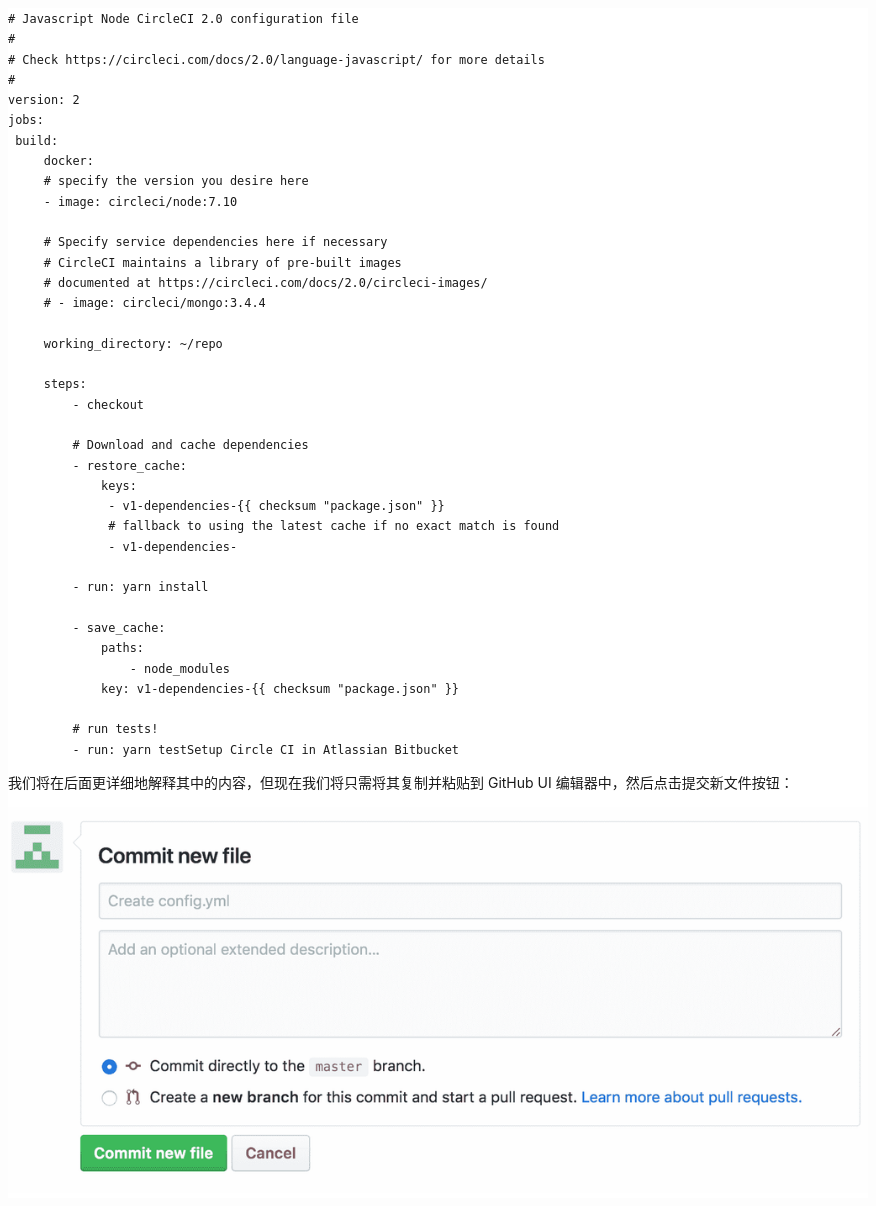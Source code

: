 ```
# Javascript Node CircleCI 2.0 configuration file
#
# Check https://circleci.com/docs/2.0/language-javascript/ for more details
#
version: 2
jobs:
 build:
     docker:
     # specify the version you desire here
     - image: circleci/node:7.10

     # Specify service dependencies here if necessary
     # CircleCI maintains a library of pre-built images
     # documented at https://circleci.com/docs/2.0/circleci-images/
     # - image: circleci/mongo:3.4.4

     working_directory: ~/repo

     steps:
         - checkout

         # Download and cache dependencies
         - restore_cache:
             keys:
              - v1-dependencies-{{ checksum "package.json" }}
              # fallback to using the latest cache if no exact match is found
              - v1-dependencies-

         - run: yarn install

         - save_cache:
             paths:
                 - node_modules
             key: v1-dependencies-{{ checksum "package.json" }}

         # run tests!
         - run: yarn testSetup Circle CI in Atlassian Bitbucket
```

我们将在后面更详细地解释其中的内容，但现在我们将只需将其复制并粘贴到 GitHub UI 编辑器中，然后点击提交新文件按钮：

![](img/efbe44f4-10b2-4436-aa08-17ce1def5339.png)
